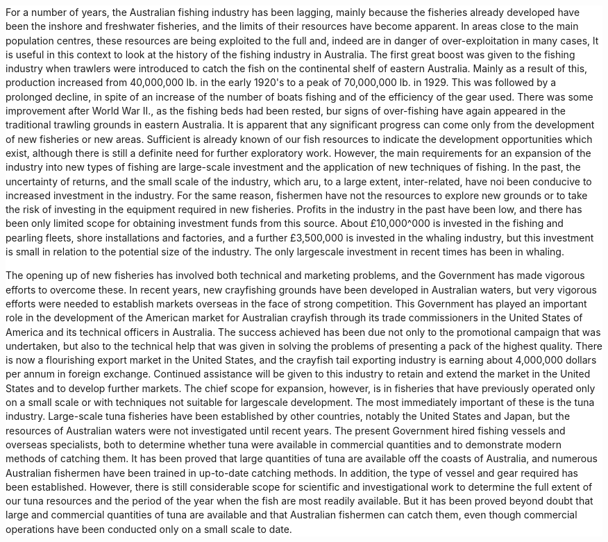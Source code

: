 For a number of years, the Australian fishing industry has been lagging, mainly because the fisheries already developed have been the inshore and freshwater fisheries, and the limits of their resources have become apparent. In areas close to the main population centres, these resources are being exploited to the full and, indeed are in danger of over-exploitation in many cases, lt is useful in this context to look at the history of the fishing industry in Australia. The first great boost was given to the fishing industry when trawlers were introduced to catch the fish on the continental shelf of eastern Australia. Mainly as a result of this, production increased from 40,000,000 lb. in the early 1920's to a peak of 70,000,000 lb. in 1929. This was followed by a prolonged decline, in spite of an increase of the number of boats fishing and of the efficiency of the gear used. There was some improvement after World War II., as the fishing beds had been rested, bur signs of over-fishing have again appeared in the traditional trawling grounds in eastern Australia. It is apparent that any significant progress can come only from the development of new fisheries or new areas. Sufficient is already known of our fish resources to indicate the development opportunities which exist, although there is still a definite need for further exploratory work. However, the main requirements for an expansion of the industry into new types of fishing are large-scale investment and the application of new techniques of fishing. In the past, the uncertainty of returns, and the small scale of the industry, which aru, to a large extent, inter-related, have noi been conducive to increased investment in the industry. For the same reason, fishermen have not the resources to explore new grounds or to take the risk of investing in the equipment required in new fisheries. Profits in the industry in the past have been low, and there has been only limited scope for obtaining investment funds from this source. About £10,000^000 is invested in the fishing and pearling fleets, shore installations and factories, and a further £3,500,000 is invested in the whaling industry, but this investment is small in relation to the potential size of the industry. The only largescale investment in recent times has been in whaling. 

The opening up of new fisheries has involved both technical and marketing problems, and the Government has made vigorous efforts to overcome these. In recent years, new crayfishing grounds have been developed in Australian waters, but very vigorous efforts were needed to establish markets overseas in the face of strong competition. This Government has played an important role in the development of the American market for Australian crayfish through its trade commissioners in the United States of America and its technical officers in Australia. The success achieved has been due not only to the promotional campaign that was undertaken, but also to the technical help that was given in solving the problems of presenting a pack of the highest quality. There is now a flourishing export market in the United States, and the crayfish tail exporting industry is earning about 4,000,000 dollars per annum in foreign exchange. Continued assistance will be given to this industry to retain and extend the market in the United States and to develop further markets. The chief scope for expansion, however, is in fisheries that have previously operated only on a small scale or with techniques not suitable for largescale development. The most immediately important of these is the tuna industry. Large-scale tuna fisheries have been established by other countries, notably the United States and Japan, but the resources of Australian waters were not investigated until recent years. The present Government hired fishing vessels and overseas specialists, both to determine whether tuna were available in commercial quantities and to demonstrate modern methods of catching them. It has been proved that large quantities of tuna are available off the coasts of Australia, and numerous Australian fishermen have been trained in up-to-date catching methods. In addition, the type of vessel and gear required has been established. However, there is still considerable scope for scientific and investigational work to determine the full extent of our tuna resources and the period of the year when the fish are most readily available. But it has been proved beyond doubt that large and commercial quantities of tuna are available and that Australian fishermen can catch them, even though commercial operations have been conducted  only  on a small scale to date. 
